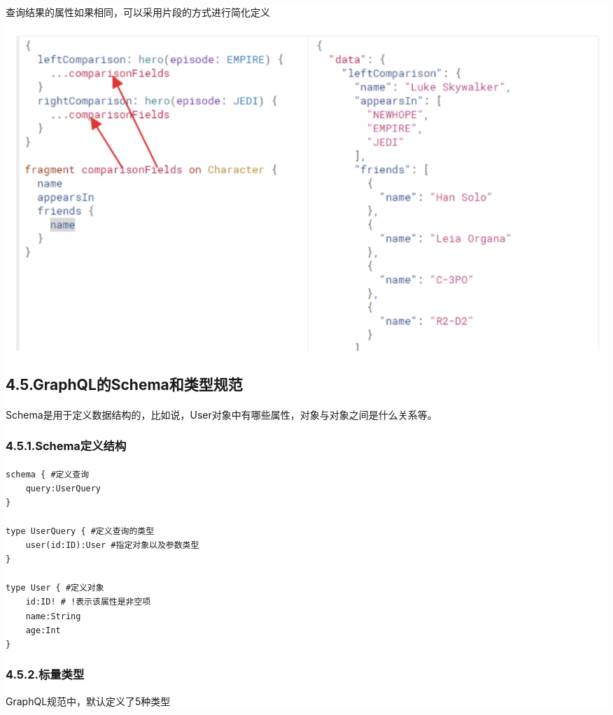 查询结果的属性如果相同，可以采用片段的方式进行简化定义

![image-20200212164525989](05-阿里云OSS与GraphQL.assets/image-20200212164525989.png)

## 4.5.GraphQL的Schema和类型规范

Schema是用于定义数据结构的，比如说，User对象中有哪些属性，对象与对象之间是什么关系等。

### 4.5.1.Schema定义结构

~~~shell
schema { #定义查询 
	query:UserQuery 
}

type UserQuery { #定义查询的类型
	user(id:ID):User #指定对象以及参数类型 
}

type User { #定义对象 
	id:ID! # !表示该属性是非空项 
	name:String 
	age:Int
}
~~~

### 4.5.2.标量类型

GraphQL规范中，默认定义了5种类型

